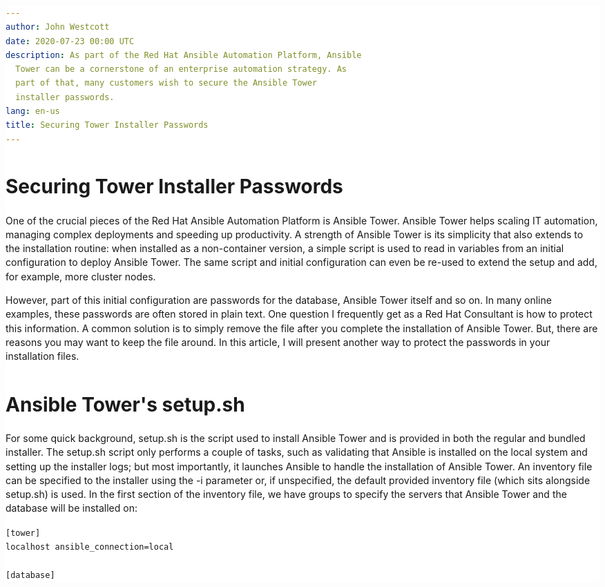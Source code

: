 ```yaml
---
author: John Westcott
date: 2020-07-23 00:00 UTC
description: As part of the Red Hat Ansible Automation Platform, Ansible
  Tower can be a cornerstone of an enterprise automation strategy. As
  part of that, many customers wish to secure the Ansible Tower
  installer passwords.
lang: en-us
title: Securing Tower Installer Passwords
---
```


# Securing Tower Installer Passwords

One of the crucial pieces of the Red Hat Ansible Automation Platform is
Ansible Tower. Ansible Tower helps scaling IT automation, managing
complex deployments and speeding up productivity. A strength of Ansible
Tower is its simplicity that also extends to the installation routine:
when installed as a non-container version, a simple script is used to
read in variables from an initial configuration to deploy Ansible Tower.
The same script and initial configuration can even be re-used to extend
the setup and add, for example, more cluster nodes.

However, part of this initial configuration are passwords for the
database, Ansible Tower itself and so on. In many online examples, these
passwords are often stored in plain text. One question I frequently get
as a Red Hat Consultant is how to protect this information. A common
solution is to simply remove the file after you complete the
installation of Ansible Tower. But, there are reasons you may want to
keep the file around. In this article, I will present another way to
protect the passwords in your installation files.

# Ansible Tower's setup.sh

For some quick background, setup.sh is the script used to install
Ansible Tower and is provided in both the regular and bundled installer.
The setup.sh script only performs a couple of tasks, such as validating
that Ansible is installed on the local system and setting up the
installer logs; but most importantly, it launches Ansible to handle the
installation of Ansible Tower. An inventory file can be specified to the
installer using the -i parameter or, if unspecified, the default
provided inventory file (which sits alongside setup.sh) is used. In the
first section of the inventory file, we have groups to specify the
servers that Ansible Tower and the database will be installed on:

``` 
[tower]
localhost ansible_connection=local

[database]
```
